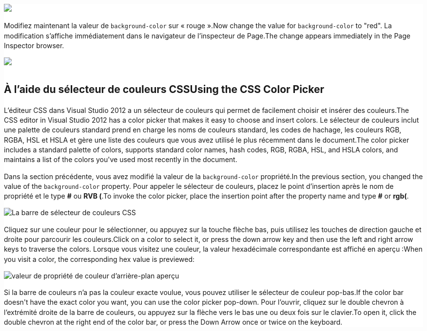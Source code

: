 ![](using-page-inspector-in-aspnet-mvc/_static/image32.png)

<span data-ttu-id="a7dc4-216">Modifiez maintenant la valeur de `background-color` sur « rouge ».</span><span class="sxs-lookup"><span data-stu-id="a7dc4-216">Now change the value for `background-color` to "red".</span></span> <span data-ttu-id="a7dc4-217">La modification s’affiche immédiatement dans le navigateur de l’inspecteur de Page.</span><span class="sxs-lookup"><span data-stu-id="a7dc4-217">The change appears immediately in the Page Inspector browser.</span></span>

![](using-page-inspector-in-aspnet-mvc/_static/image34.png)

<a id="css_color_picker"></a>
## <a name="using-the-css-color-picker"></a><span data-ttu-id="a7dc4-218">À l’aide du sélecteur de couleurs CSS</span><span class="sxs-lookup"><span data-stu-id="a7dc4-218">Using the CSS Color Picker</span></span>

<span data-ttu-id="a7dc4-219">L’éditeur CSS dans Visual Studio 2012 a un sélecteur de couleurs qui permet de facilement choisir et insérer des couleurs.</span><span class="sxs-lookup"><span data-stu-id="a7dc4-219">The CSS editor in Visual Studio 2012 has a color picker that makes it easy to choose and insert colors.</span></span> <span data-ttu-id="a7dc4-220">Le sélecteur de couleurs inclut une palette de couleurs standard prend en charge les noms de couleurs standard, les codes de hachage, les couleurs RGB, RGBA, HSL et HSLA et gère une liste des couleurs que vous avez utilisé le plus récemment dans le document.</span><span class="sxs-lookup"><span data-stu-id="a7dc4-220">The color picker includes a standard palette of colors, supports standard color names, hash codes, RGB, RGBA, HSL, and HSLA colors, and maintains a list of the colors you've used most recently in the document.</span></span>

<span data-ttu-id="a7dc4-221">Dans la section précédente, vous avez modifié la valeur de la `background-color` propriété.</span><span class="sxs-lookup"><span data-stu-id="a7dc4-221">In the previous section, you changed the value of the `background-color` property.</span></span> <span data-ttu-id="a7dc4-222">Pour appeler le sélecteur de couleurs, placez le point d’insertion après le nom de propriété et le type **#** ou **RVB (**.</span><span class="sxs-lookup"><span data-stu-id="a7dc4-222">To invoke the color picker, place the insertion point after the property name and type **#** or **rgb(**.</span></span>

![La barre de sélecteur de couleurs CSS](using-page-inspector-in-aspnet-mvc/_static/image36.png)

<span data-ttu-id="a7dc4-224">Cliquez sur une couleur pour le sélectionner, ou appuyez sur la touche flèche bas, puis utilisez les touches de direction gauche et droite pour parcourir les couleurs.</span><span class="sxs-lookup"><span data-stu-id="a7dc4-224">Click on a color to select it, or press the down arrow key and then use the left and right arrow keys to traverse the colors.</span></span> <span data-ttu-id="a7dc4-225">Lorsque vous visitez une couleur, la valeur hexadécimale correspondante est affiché en aperçu :</span><span class="sxs-lookup"><span data-stu-id="a7dc4-225">When you visit a color, the corresponding hex value is previewed:</span></span>

![valeur de propriété de couleur d’arrière-plan aperçu](using-page-inspector-in-aspnet-mvc/_static/image38.png)

<span data-ttu-id="a7dc4-227">Si la barre de couleurs n’a pas la couleur exacte voulue, vous pouvez utiliser le sélecteur de couleur pop-bas.</span><span class="sxs-lookup"><span data-stu-id="a7dc4-227">If the color bar doesn't have the exact color you want, you can use the color picker pop-down.</span></span> <span data-ttu-id="a7dc4-228">Pour l’ouvrir, cliquez sur le double chevron à l’extrémité droite de la barre de couleurs, ou appuyez sur la flèche vers le bas une ou deux fois sur le clavier.</span><span class="sxs-lookup"><span data-stu-id="a7dc4-228">To open it, click the double chevron at the right end of the color bar, or press the Down Arrow once or twice on the keyboard.</span></span>
